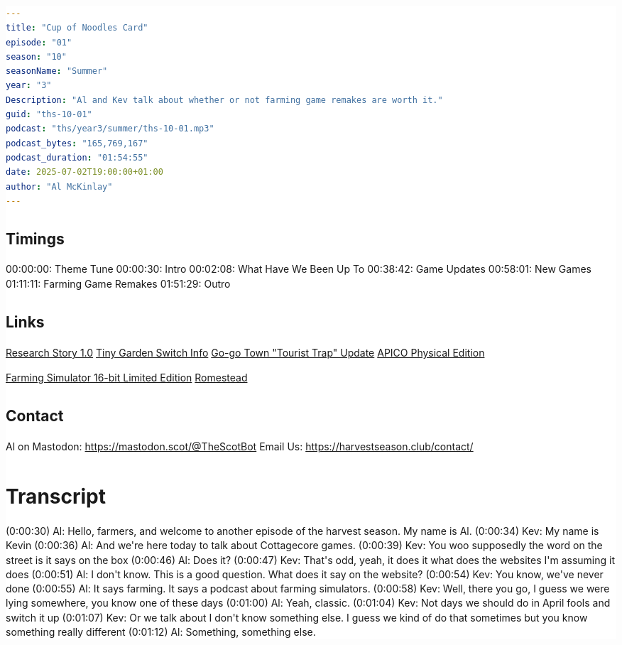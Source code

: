 ```yaml
---
title: "Cup of Noodles Card"
episode: "01"
season: "10"
seasonName: "Summer"
year: "3"
Description: "Al and Kev talk about whether or not farming game remakes are worth it."
guid: "ths-10-01"
podcast: "ths/year3/summer/ths-10-01.mp3"
podcast_bytes: "165,769,167"
podcast_duration: "01:54:55"
date: 2025-07-02T19:00:00+01:00
author: "Al McKinlay"
---
```


## Timings

00:00:00: Theme Tune
00:00:30: Intro
00:02:08: What Have We Been Up To
00:38:42: Game Updates
00:58:01: New Games
01:11:11: Farming Game Remakes
01:51:29: Outro

## Links

[Research Story 1.0](https://store.steampowered.com/news/app/1629830/view/515213251425862146)
[Tiny Garden Switch Info](https://www.kickstarter.com/projects/aonorte/tiny-garden-build-your-own-magical-garden-inside-a-90s-toy/posts/4411380)
[Go-go Town "Tourist Trap" Update](https://store.steampowered.com/news/app/2195120/view/506206686159044634)
[APICO Physical Edition](https://limitedrungames.com/products/apico-standard-edition-switch-ps5-ps4)

[Farming Simulator 16-bit Limited Edition](https://bsky.app/profile/did:plc:egnu5njnrhygyuw7ts5akxhk/post/3lse2pviw6r2z)
[Romestead](https://store.steampowered.com/app/1805320/Romestead/)

## Contact

Al on Mastodon: https://mastodon.scot/@TheScotBot
Email Us: https://harvestseason.club/contact/

# Transcript

(0:00:30) Al: Hello, farmers, and welcome to another episode of the harvest season. My name is Al.
(0:00:34) Kev: My name is Kevin
(0:00:36) Al: And we're here today to talk about Cottagecore games.
(0:00:39) Kev: You woo supposedly the word on the street is it says on the box
(0:00:46) Al: Does it?
(0:00:47) Kev: That's odd, yeah, it does it what does the websites I'm assuming it does
(0:00:51) Al: I don't know. This is a good question. What does it say on the website?
(0:00:54) Kev: You know, we've never done
(0:00:55) Al: It says farming. It says a podcast about farming simulators.
(0:00:58) Kev: Well, there you go, I guess we were lying somewhere, you know one of these days
(0:01:00) Al: Yeah, classic.
(0:01:04) Kev: Not days we should do in April fools and switch it up
(0:01:07) Kev: Or we talk about I don't know something else. I guess we kind of do that sometimes but you know something really different
(0:01:12) Al: Something, something else.